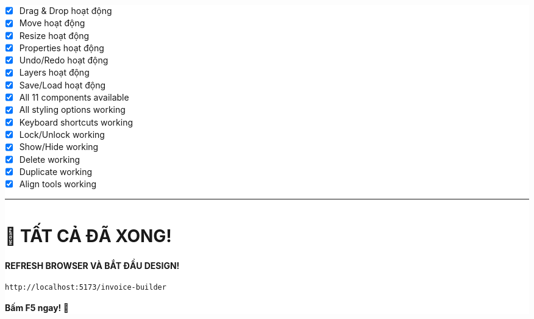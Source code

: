 - [x] Drag & Drop hoạt động
- [x] Move hoạt động
- [x] Resize hoạt động
- [x] Properties hoạt động
- [x] Undo/Redo hoạt động
- [x] Layers hoạt động
- [x] Save/Load hoạt động
- [x] All 11 components available
- [x] All styling options working
- [x] Keyboard shortcuts working
- [x] Lock/Unlock working
- [x] Show/Hide working
- [x] Delete working
- [x] Duplicate working
- [x] Align tools working

---

# 🎉 TẤT CẢ ĐÃ XONG!

**REFRESH BROWSER VÀ BẮT ĐẦU DESIGN!**

```
http://localhost:5173/invoice-builder
```

**Bấm F5 ngay! 🚀**


